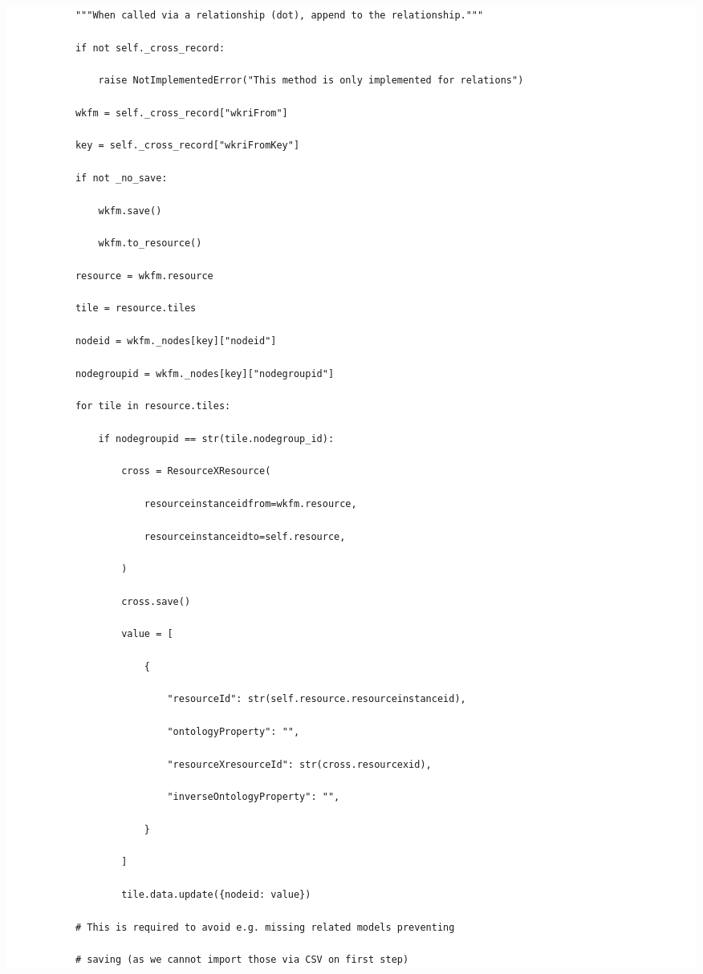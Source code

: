                 """When called via a relationship (dot), append to the relationship."""

                if not self._cross_record:

                    raise NotImplementedError("This method is only implemented for relations")

                wkfm = self._cross_record["wkriFrom"]

                key = self._cross_record["wkriFromKey"]

                if not _no_save:

                    wkfm.save()

                    wkfm.to_resource()

                resource = wkfm.resource

                tile = resource.tiles

                nodeid = wkfm._nodes[key]["nodeid"]

                nodegroupid = wkfm._nodes[key]["nodegroupid"]

                for tile in resource.tiles:

                    if nodegroupid == str(tile.nodegroup_id):

                        cross = ResourceXResource(

                            resourceinstanceidfrom=wkfm.resource,

                            resourceinstanceidto=self.resource,

                        )

                        cross.save()

                        value = [

                            {

                                "resourceId": str(self.resource.resourceinstanceid),

                                "ontologyProperty": "",

                                "resourceXresourceId": str(cross.resourcexid),

                                "inverseOntologyProperty": "",

                            }

                        ]

                        tile.data.update({nodeid: value})

                # This is required to avoid e.g. missing related models preventing

                # saving (as we cannot import those via CSV on first step)
